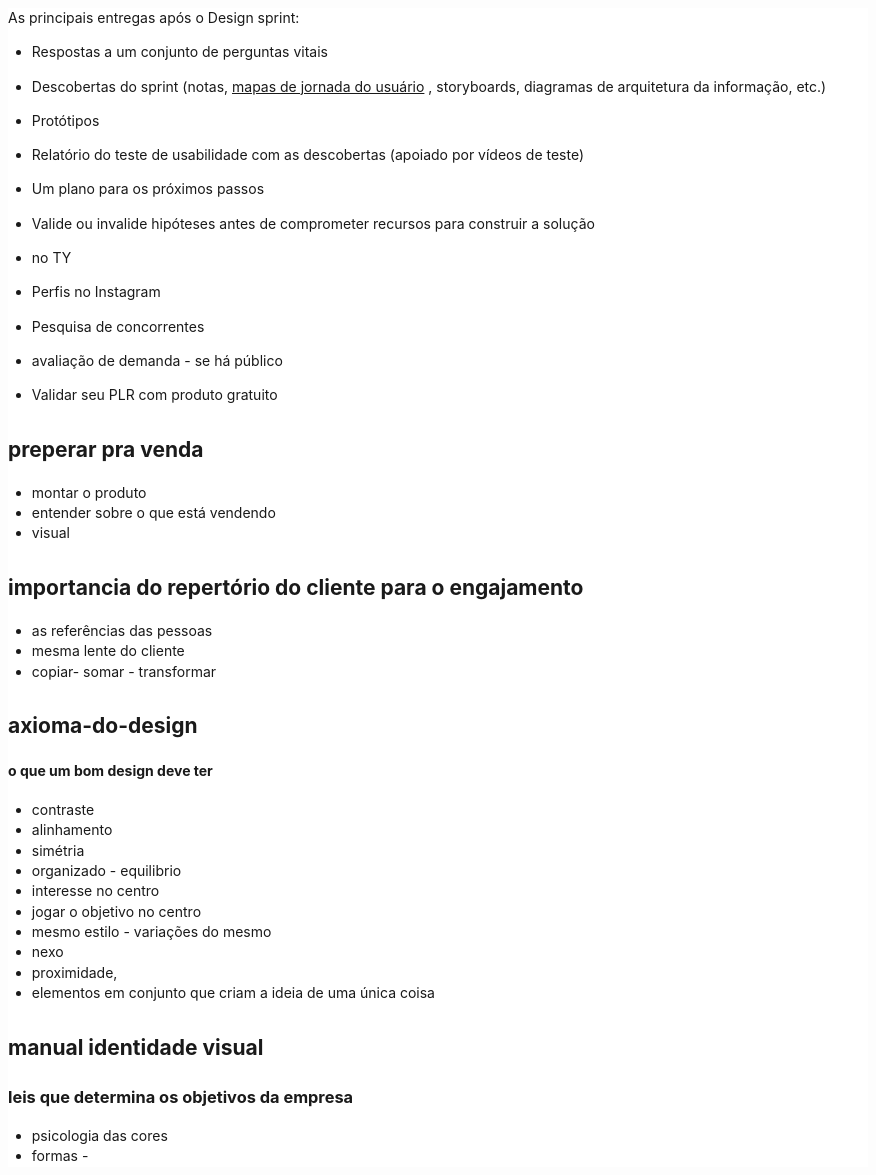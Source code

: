 As principais entregas após o Design sprint:

-   Respostas a um conjunto de perguntas vitais
-   Descobertas do sprint (notas, [mapas de jornada do usuário](https://en.wikipedia.org/w/index.php?title=User_journey_maps&action=edit&redlink=1 "Mapas de jornada do usuário (a página não existe)") , storyboards, diagramas de arquitetura da informação, etc.)
-   Protótipos
-   Relatório do teste de usabilidade com as descobertas (apoiado por vídeos de teste)
-   Um plano para os próximos passos
-   Valide ou invalide hipóteses antes de comprometer recursos para construir a solução

- no TY
- Perfis no Instagram
- Pesquisa de concorrentes
- avaliação de demanda - se há público
- Validar seu PLR com produto gratuito

## preperar pra venda

- montar o produto
- entender sobre o que está vendendo
- visual 

## importancia do repertório do cliente para o  engajamento
- as referências das pessoas
- mesma lente do cliente
- copiar- somar - transformar

## axioma-do-design

####  o que um bom design deve ter
-   contraste 
-  alinhamento 
-  simétria
- organizado - equilibrio
-  interesse no centro 
- jogar o objetivo no centro 
- mesmo estilo - variações do mesmo
- nexo 
- proximidade, 
- elementos em conjunto que criam a ideia de uma única coisa

## manual identidade visual
### leis que determina os objetivos da empresa 

- psicologia das cores 
- formas - 



